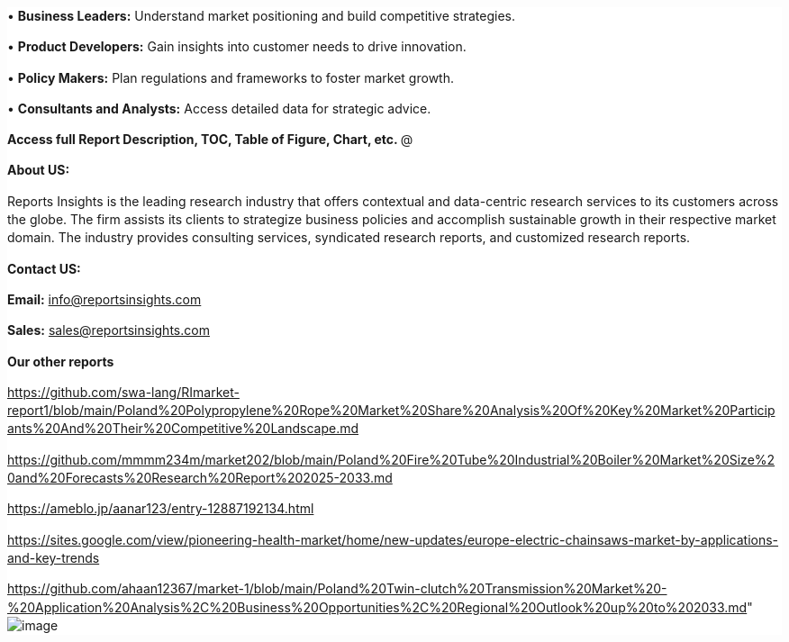 • <strong>Business Leaders:</strong> Understand market positioning and build competitive strategies.

• <strong>Product Developers:</strong> Gain insights into customer needs to drive innovation.

• <strong>Policy Makers:</strong> Plan regulations and frameworks to foster market growth.

• <strong>Consultants and Analysts:</strong> Access detailed data for strategic advice.
</ul>
<strong>Access full Report Description, TOC, Table of Figure, Chart, etc. </strong>@  <a href= style=color:#0000ff;></a></font>

<strong><strong>About US</strong>:</strong>

Reports Insights is the leading research industry that offers contextual and data-centric research services to its customers across the globe. The firm assists its clients to strategize business policies and accomplish sustainable growth in their respective market domain. The industry provides consulting services, syndicated research reports, and customized research reports.

<strong>Contact US:</strong>

<p class=""""><b>Email:</b> <a href=mailto:info@reportsinsights.com>info@reportsinsights.com</a></p>
<p class=""""><b>Sales:</b> <a href=mailto:sales@reportsinsights.com>sales@reportsinsights.com</a></p>

<strong>Our other reports</strong>

<a href=https://github.com/swa-lang/RImarket-report1/blob/main/Poland%20Polypropylene%20Rope%20Market%20Share%20Analysis%20Of%20Key%20Market%20Participants%20And%20Their%20Competitive%20Landscape.md>https://github.com/swa-lang/RImarket-report1/blob/main/Poland%20Polypropylene%20Rope%20Market%20Share%20Analysis%20Of%20Key%20Market%20Participants%20And%20Their%20Competitive%20Landscape.md</a>

<a href=https://github.com/mmmm234m/market202/blob/main/Poland%20Fire%20Tube%20Industrial%20Boiler%20Market%20Size%20and%20Forecasts%20Research%20Report%202025-2033.md>https://github.com/mmmm234m/market202/blob/main/Poland%20Fire%20Tube%20Industrial%20Boiler%20Market%20Size%20and%20Forecasts%20Research%20Report%202025-2033.md</a>

<a href=https://ameblo.jp/aanar123/entry-12887192134.html>https://ameblo.jp/aanar123/entry-12887192134.html</a>

<a href=https://sites.google.com/view/pioneering-health-market/home/new-updates/europe-electric-chainsaws-market-by-applications-and-key-trends>https://sites.google.com/view/pioneering-health-market/home/new-updates/europe-electric-chainsaws-market-by-applications-and-key-trends</a>

<a href=https://github.com/ahaan12367/market-1/blob/main/Poland%20Twin-clutch%20Transmission%20Market%20-%20Application%20Analysis%2C%20Business%20Opportunities%2C%20Regional%20Outlook%20up%20to%202033.md>https://github.com/ahaan12367/market-1/blob/main/Poland%20Twin-clutch%20Transmission%20Market%20-%20Application%20Analysis%2C%20Business%20Opportunities%2C%20Regional%20Outlook%20up%20to%202033.md</a>"
![image](https://github.com/user-attachments/assets/41063130-b2a1-4976-b1a8-c9cfe8f4928e)
